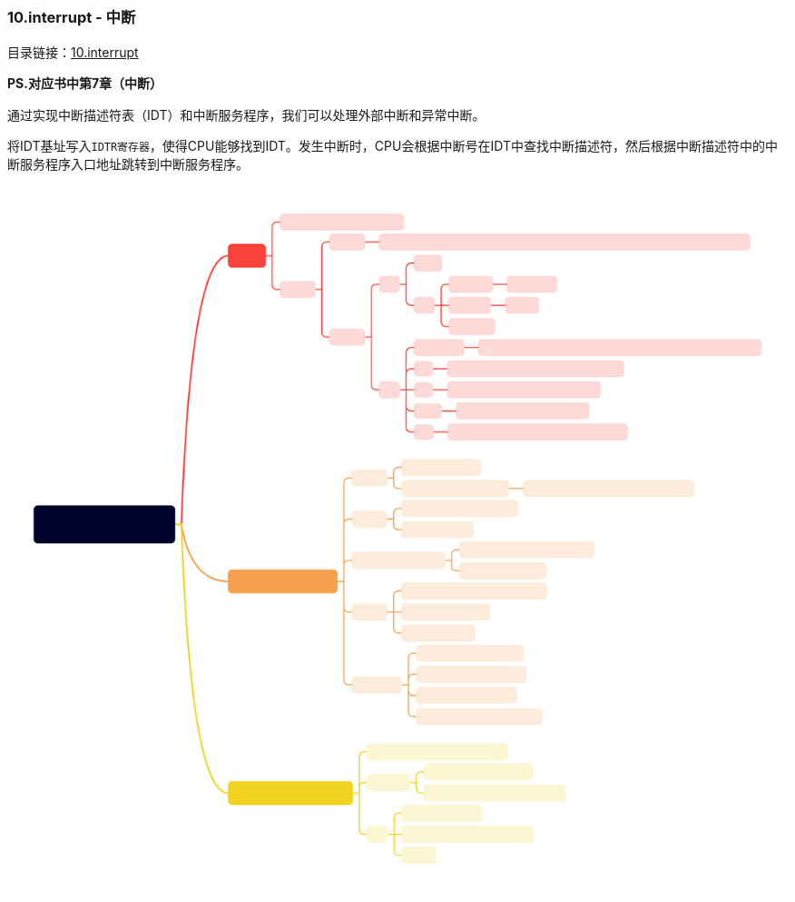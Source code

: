 

### 10.interrupt - 中断
目录链接：[10.interrupt](./10.interrupt)


__PS.对应书中第7章（中断）__

通过实现中断描述符表（IDT）和中断服务程序，我们可以处理外部中断和异常中断。

将IDT基址写入`IDTR寄存器`，使得CPU能够找到IDT。发生中断时，CPU会根据中断号在IDT中查找中断描述符，然后根据中断描述符中的中断服务程序入口地址跳转到中断服务程序。


![7.操作系统：中断.svg](./doc/image/7.操作系统：中断.svg)

